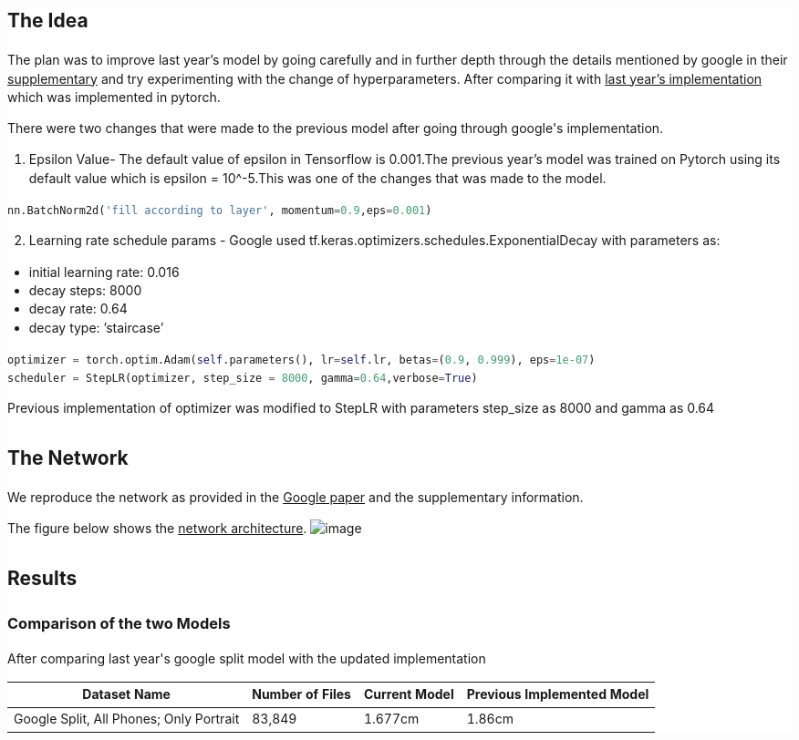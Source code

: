## The Idea

The plan was to improve last year’s model by going carefully and in further depth through the details mentioned by google in their [supplementary](https://static-content.springer.com/esm/art%3A10.1038%2Fs41467-020-18360-5/MediaObjects/41467_2020_18360_MOESM1_ESM.pdf) and try experimenting with the change of hyperparameters. After comparing it with [last year’s implementation](https://dssr2.github.io/gaze-track/) which was implemented in pytorch. 

There were two changes that were made to the previous model after going through google's implementation.

1. Epsilon Value- The default value of epsilon in Tensorflow is 0.001.The previous year’s model was trained on Pytorch using its default value which is epsilon = 10^-5.This was one of the changes that was made to the model.

```python
nn.BatchNorm2d('fill according to layer', momentum=0.9,eps=0.001)
```
2. Learning rate schedule params - Google used tf.keras.optimizers.schedules.ExponentialDecay with parameters as:

*   initial learning rate: 0.016
*   decay steps: 8000
*   decay rate: 0.64
*   decay type: ’staircase’

```python
optimizer = torch.optim.Adam(self.parameters(), lr=self.lr, betas=(0.9, 0.999), eps=1e-07)
scheduler = StepLR(optimizer, step_size = 8000, gamma=0.64,verbose=True)

```
Previous implementation of optimizer was modified to  StepLR with parameters step_size as 8000 and gamma as 0.64


## The Network

We reproduce the network as provided in the [Google paper](https://www.nature.com/articles/s41467-020-18360-5) and the supplementary information.

The figure below shows the [network architecture](https://www.nature.com/articles/s41467-020-18360-5).
![image](https://user-images.githubusercontent.com/52126773/189526818-4a94d07a-3067-4263-9279-fb89333214e2.png)


## Results 

### Comparison of the two Models

After comparing last year's google split model with the updated implementation

| **Dataset Name**                        | **Number of Files** | **Current Model** | **Previous Implemented Model** |
|-----------------------------------------|---------------------|-------------------|--------------------------------|
| Google Split, All Phones; Only Portrait | 83,849              | 1.677cm           | 1.86cm                         |
